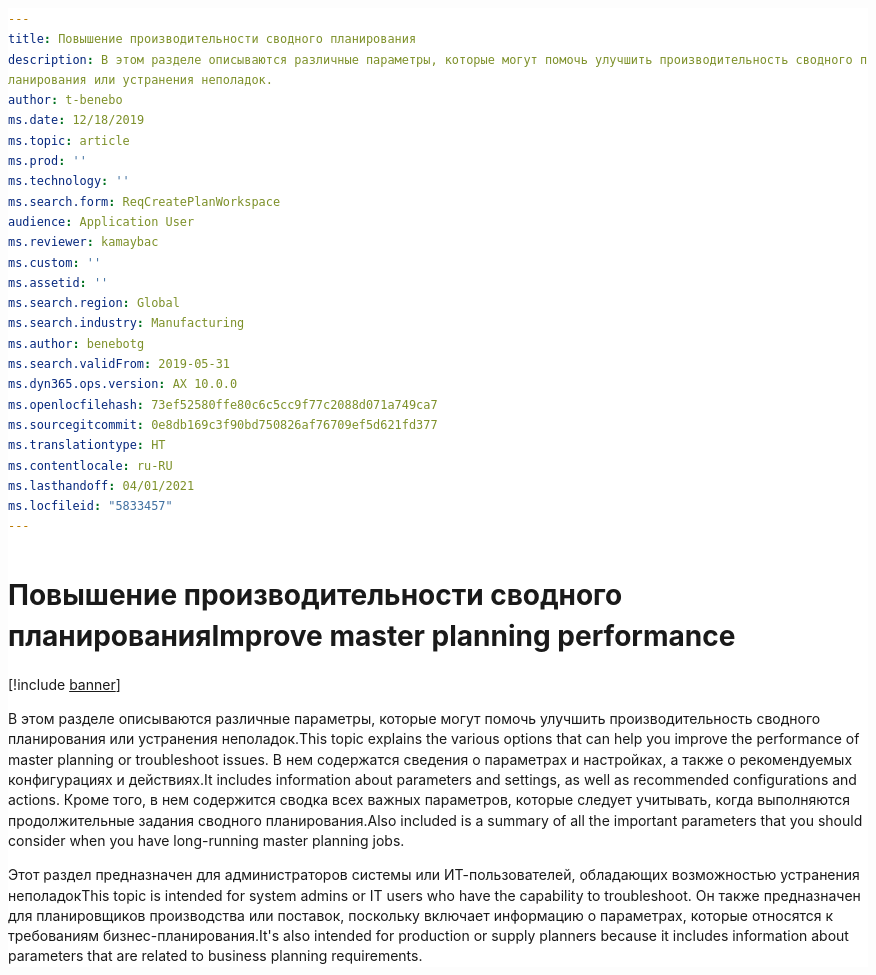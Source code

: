 ```yaml
---
title: Повышение производительности сводного планирования
description: В этом разделе описываются различные параметры, которые могут помочь улучшить производительность сводного планирования или устранения неполадок.
author: t-benebo
ms.date: 12/18/2019
ms.topic: article
ms.prod: ''
ms.technology: ''
ms.search.form: ReqCreatePlanWorkspace
audience: Application User
ms.reviewer: kamaybac
ms.custom: ''
ms.assetid: ''
ms.search.region: Global
ms.search.industry: Manufacturing
ms.author: benebotg
ms.search.validFrom: 2019-05-31
ms.dyn365.ops.version: AX 10.0.0
ms.openlocfilehash: 73ef52580ffe80c6c5cc9f77c2088d071a749ca7
ms.sourcegitcommit: 0e8db169c3f90bd750826af76709ef5d621fd377
ms.translationtype: HT
ms.contentlocale: ru-RU
ms.lasthandoff: 04/01/2021
ms.locfileid: "5833457"
---
```

# <a name="improve-master-planning-performance"></a><span data-ttu-id="cba1e-103">Повышение производительности сводного планирования</span><span class="sxs-lookup"><span data-stu-id="cba1e-103">Improve master planning performance</span></span>

[!include [banner](../includes/banner.md)]

<span data-ttu-id="cba1e-104">В этом разделе описываются различные параметры, которые могут помочь улучшить производительность сводного планирования или устранения неполадок.</span><span class="sxs-lookup"><span data-stu-id="cba1e-104">This topic explains the various options that can help you improve the performance of master planning or troubleshoot issues.</span></span> <span data-ttu-id="cba1e-105">В нем содержатся сведения о параметрах и настройках, а также о рекомендуемых конфигурациях и действиях.</span><span class="sxs-lookup"><span data-stu-id="cba1e-105">It includes information about parameters and settings, as well as recommended configurations and actions.</span></span> <span data-ttu-id="cba1e-106">Кроме того, в нем содержится сводка всех важных параметров, которые следует учитывать, когда выполняются продолжительные задания сводного планирования.</span><span class="sxs-lookup"><span data-stu-id="cba1e-106">Also included is a summary of all the important parameters that you should consider when you have long-running master planning jobs.</span></span>

<span data-ttu-id="cba1e-107">Этот раздел предназначен для администраторов системы или ИТ-пользователей, обладающих возможностью устранения неполадок</span><span class="sxs-lookup"><span data-stu-id="cba1e-107">This topic is intended for system admins or IT users who have the capability to troubleshoot.</span></span> <span data-ttu-id="cba1e-108">Он также предназначен для планировщиков производства или поставок, поскольку включает информацию о параметрах, которые относятся к требованиям бизнес-планирования.</span><span class="sxs-lookup"><span data-stu-id="cba1e-108">It's also intended for production or supply planners because it includes information about parameters that are related to business planning requirements.</span></span> 
